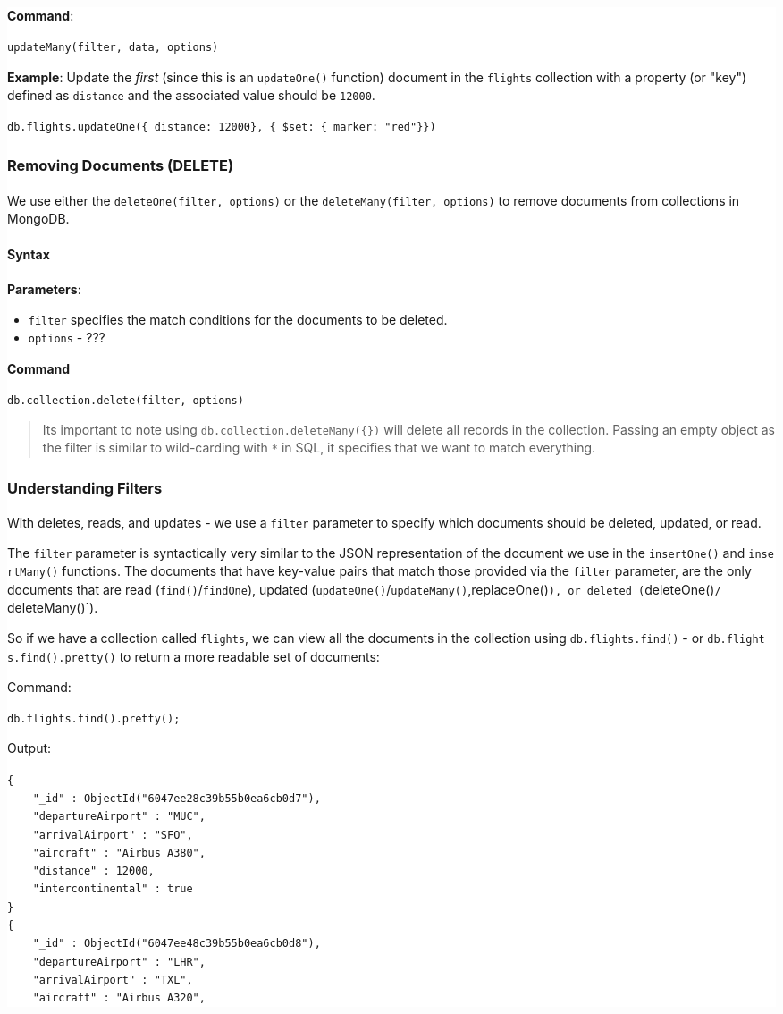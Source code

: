**Command**:

```
updateMany(filter, data, options)
```

**Example**: Update the _first_ (since this is an `updateOne()` function) document in the `flights` collection with a property (or "key") defined as `distance` and the associated value should be `12000`.

```
db.flights.updateOne({ distance: 12000}, { $set: { marker: "red"}})
```

### Removing Documents (DELETE)

We use either the `deleteOne(filter, options)` or the `deleteMany(filter, options)` to remove documents from collections in MongoDB.

#### Syntax

**Parameters**:

- `filter` specifies the match conditions for the documents to be deleted.
- `options` - ???

**Command**

```
db.collection.delete(filter, options)
```

> Its important to note using `db.collection.deleteMany({})` will delete all records in the collection. Passing an empty object as the filter is similar to wild-carding with `*` in SQL, it specifies that we want to match everything.

### Understanding Filters

With deletes, reads, and updates - we use a `filter` parameter to specify which documents should be deleted, updated, or read.

The `filter` parameter is syntactically very similar to the JSON representation of the document we use in the `insertOne()` and `insertMany()` functions. The documents that have key-value pairs that match those provided via the `filter` parameter, are the only documents that are read (`find()`/`findOne`), updated (`updateOne()`/`updateMany()`,replaceOne()`), or deleted (`deleteOne()`/`deleteMany()`).

So if we have a collection called `flights`, we can view all the documents in the collection using `db.flights.find()` - or `db.flights.find().pretty()` to return a more readable set of documents:

Command:

```
db.flights.find().pretty();
```

Output:

```
{
	"_id" : ObjectId("6047ee28c39b55b0ea6cb0d7"),
	"departureAirport" : "MUC",
	"arrivalAirport" : "SFO",
	"aircraft" : "Airbus A380",
	"distance" : 12000,
	"intercontinental" : true
}
{
	"_id" : ObjectId("6047ee48c39b55b0ea6cb0d8"),
	"departureAirport" : "LHR",
	"arrivalAirport" : "TXL",
	"aircraft" : "Airbus A320",
```